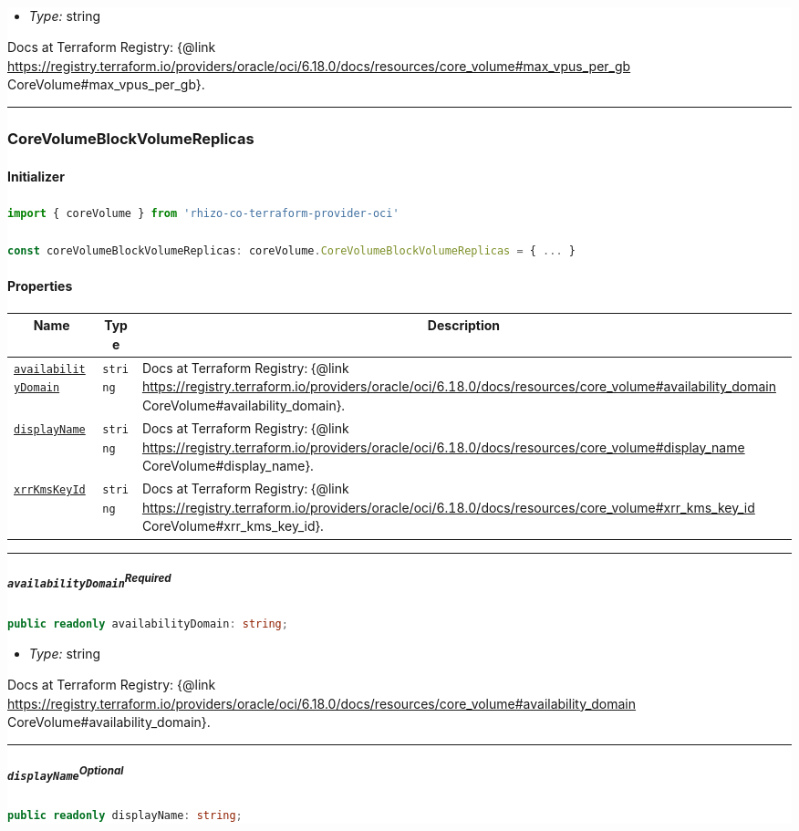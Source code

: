 - *Type:* string

Docs at Terraform Registry: {@link https://registry.terraform.io/providers/oracle/oci/6.18.0/docs/resources/core_volume#max_vpus_per_gb CoreVolume#max_vpus_per_gb}.

---

### CoreVolumeBlockVolumeReplicas <a name="CoreVolumeBlockVolumeReplicas" id="rhizo-co-terraform-provider-oci.coreVolume.CoreVolumeBlockVolumeReplicas"></a>

#### Initializer <a name="Initializer" id="rhizo-co-terraform-provider-oci.coreVolume.CoreVolumeBlockVolumeReplicas.Initializer"></a>

```typescript
import { coreVolume } from 'rhizo-co-terraform-provider-oci'

const coreVolumeBlockVolumeReplicas: coreVolume.CoreVolumeBlockVolumeReplicas = { ... }
```

#### Properties <a name="Properties" id="Properties"></a>

| **Name** | **Type** | **Description** |
| --- | --- | --- |
| <code><a href="#rhizo-co-terraform-provider-oci.coreVolume.CoreVolumeBlockVolumeReplicas.property.availabilityDomain">availabilityDomain</a></code> | <code>string</code> | Docs at Terraform Registry: {@link https://registry.terraform.io/providers/oracle/oci/6.18.0/docs/resources/core_volume#availability_domain CoreVolume#availability_domain}. |
| <code><a href="#rhizo-co-terraform-provider-oci.coreVolume.CoreVolumeBlockVolumeReplicas.property.displayName">displayName</a></code> | <code>string</code> | Docs at Terraform Registry: {@link https://registry.terraform.io/providers/oracle/oci/6.18.0/docs/resources/core_volume#display_name CoreVolume#display_name}. |
| <code><a href="#rhizo-co-terraform-provider-oci.coreVolume.CoreVolumeBlockVolumeReplicas.property.xrrKmsKeyId">xrrKmsKeyId</a></code> | <code>string</code> | Docs at Terraform Registry: {@link https://registry.terraform.io/providers/oracle/oci/6.18.0/docs/resources/core_volume#xrr_kms_key_id CoreVolume#xrr_kms_key_id}. |

---

##### `availabilityDomain`<sup>Required</sup> <a name="availabilityDomain" id="rhizo-co-terraform-provider-oci.coreVolume.CoreVolumeBlockVolumeReplicas.property.availabilityDomain"></a>

```typescript
public readonly availabilityDomain: string;
```

- *Type:* string

Docs at Terraform Registry: {@link https://registry.terraform.io/providers/oracle/oci/6.18.0/docs/resources/core_volume#availability_domain CoreVolume#availability_domain}.

---

##### `displayName`<sup>Optional</sup> <a name="displayName" id="rhizo-co-terraform-provider-oci.coreVolume.CoreVolumeBlockVolumeReplicas.property.displayName"></a>

```typescript
public readonly displayName: string;
```
